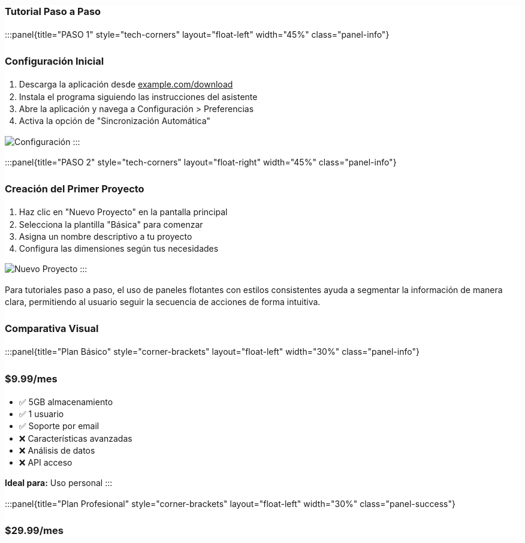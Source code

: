 <div style="clear:both"></div>

### Tutorial Paso a Paso

:::panel{title="PASO 1" style="tech-corners" layout="float-left" width="45%" class="panel-info"}
### Configuración Inicial

1. Descarga la aplicación desde [example.com/download](https://example.com)
2. Instala el programa siguiendo las instrucciones del asistente
3. Abre la aplicación y navega a Configuración > Preferencias
4. Activa la opción de "Sincronización Automática"

![Configuración](https://placeholder.com/300x200)
:::

:::panel{title="PASO 2" style="tech-corners" layout="float-right" width="45%" class="panel-info"}
### Creación del Primer Proyecto

1. Haz clic en "Nuevo Proyecto" en la pantalla principal
2. Selecciona la plantilla "Básica" para comenzar
3. Asigna un nombre descriptivo a tu proyecto
4. Configura las dimensiones según tus necesidades

![Nuevo Proyecto](https://placeholder.com/300x200)
:::

<div style="clear:both"></div>

Para tutoriales paso a paso, el uso de paneles flotantes con estilos consistentes ayuda a segmentar la información de manera clara, permitiendo al usuario seguir la secuencia de acciones de forma intuitiva.

### Comparativa Visual

:::panel{title="Plan Básico" style="corner-brackets" layout="float-left" width="30%" class="panel-info"}
### $9.99/mes

- ✅ 5GB almacenamiento
- ✅ 1 usuario
- ✅ Soporte por email
- ❌ Características avanzadas
- ❌ Análisis de datos
- ❌ API acceso

**Ideal para:** Uso personal
:::

:::panel{title="Plan Profesional" style="corner-brackets" layout="float-left" width="30%" class="panel-success"}
### $29.99/mes
